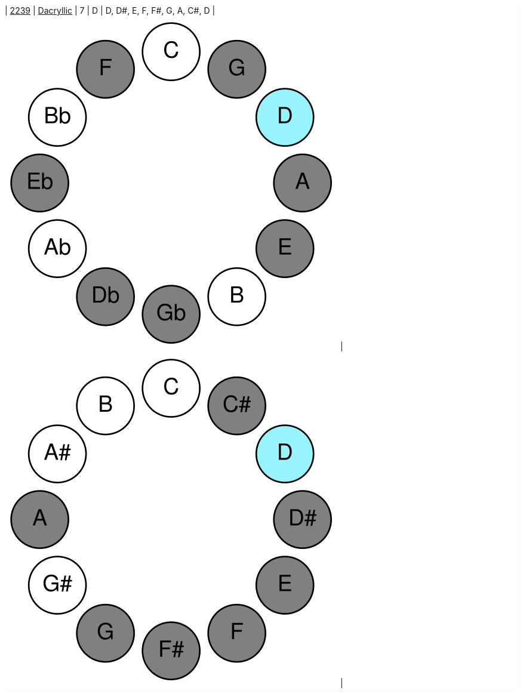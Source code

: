 | [2239](https://ianring.com/musictheory/scales/2239) | [Dacryllic](ModeDacryllic.md) | 7 | D | D, D#, E, F, F#, G, A, C#, D | ![DNaturalDacryllic](CircleOfFifthModeDNaturalDacryllic.svg) | ![DNaturalDacryllic](ChromaticCircleModeDNaturalDacryllic.svg) |